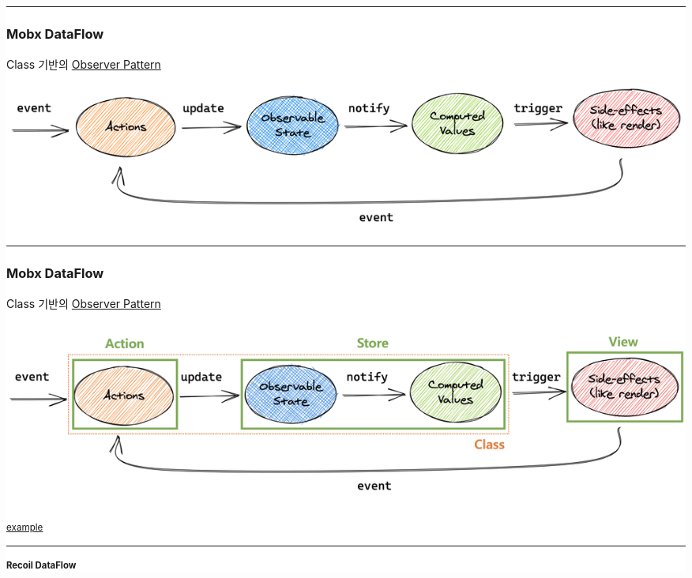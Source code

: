 -----

### Mobx DataFlow


Class 기반의 [Observer Pattern](https://ko.wikipedia.org/wiki/%EC%98%B5%EC%84%9C%EB%B2%84_%ED%8C%A8%ED%84%B4)

![](./image/mobx-data-flow.png) 

-----

### Mobx DataFlow


Class 기반의 [Observer Pattern](https://ko.wikipedia.org/wiki/%EC%98%B5%EC%84%9C%EB%B2%84_%ED%8C%A8%ED%84%B4)

![](./image/mobx-data-flow-add.png) 

<small><a href="https://mobx.js.org/reactions.html#example">example</a><small>

-----

### Recoil DataFlow

